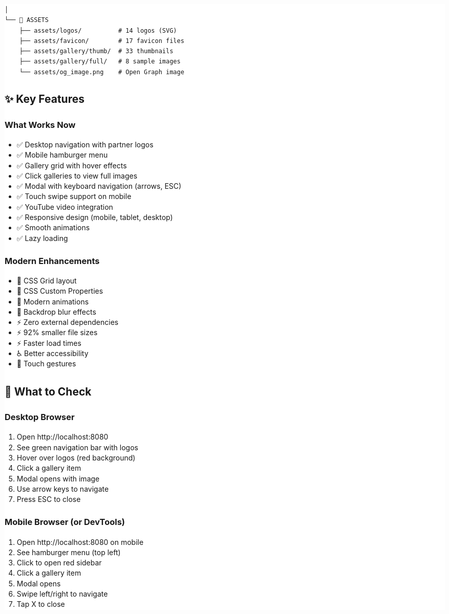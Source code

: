 ```
│
└── 🎨 ASSETS
    ├── assets/logos/          # 14 logos (SVG)
    ├── assets/favicon/        # 17 favicon files
    ├── assets/gallery/thumb/  # 33 thumbnails
    ├── assets/gallery/full/   # 8 sample images
    └── assets/og_image.png    # Open Graph image
```

## ✨ Key Features

### What Works Now
- ✅ Desktop navigation with partner logos
- ✅ Mobile hamburger menu
- ✅ Gallery grid with hover effects
- ✅ Click galleries to view full images
- ✅ Modal with keyboard navigation (arrows, ESC)
- ✅ Touch swipe support on mobile
- ✅ YouTube video integration
- ✅ Responsive design (mobile, tablet, desktop)
- ✅ Smooth animations
- ✅ Lazy loading

### Modern Enhancements
- 🎨 CSS Grid layout
- 🎨 CSS Custom Properties
- 🎨 Modern animations
- 🎨 Backdrop blur effects
- ⚡ Zero external dependencies
- ⚡ 92% smaller file sizes
- ⚡ Faster load times
- ♿ Better accessibility
- 📱 Touch gestures

## 🎯 What to Check

### Desktop Browser
1. Open http://localhost:8080
2. See green navigation bar with logos
3. Hover over logos (red background)
4. Click a gallery item
5. Modal opens with image
6. Use arrow keys to navigate
7. Press ESC to close

### Mobile Browser (or DevTools)
1. Open http://localhost:8080 on mobile
2. See hamburger menu (top left)
3. Click to open red sidebar
4. Click a gallery item
5. Modal opens
6. Swipe left/right to navigate
7. Tap X to close
